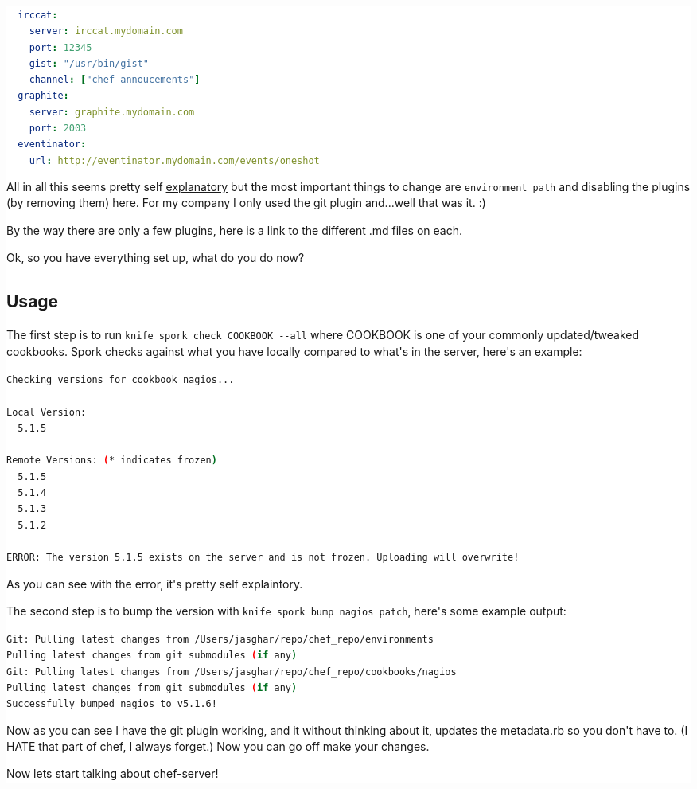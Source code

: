 ```yaml
  irccat:
    server: irccat.mydomain.com
    port: 12345
    gist: "/usr/bin/gist"
    channel: ["chef-annoucements"]
  graphite:
    server: graphite.mydomain.com
    port: 2003
  eventinator:
    url: http://eventinator.mydomain.com/events/oneshot
```

All in all this seems pretty self [explanatory](https://github.com/jonlives/knife-spork#default-environments) but the most important things to change are `environment_path` and disabling the plugins (by removing them) here.  For my company I only used the git plugin and...well that was it. :)

By the way there are only a few plugins, [here](https://github.com/jonlives/knife-spork/tree/master/plugins) is a link to the different .md files on each.

Ok, so you have everything set up, what do you do now?

Usage
-----

The first step is to run `knife spork check COOKBOOK --all` where COOKBOOK is one of your commonly updated/tweaked cookbooks.  Spork checks against what you have locally compared to what's in the server, here's an example:

```bash
Checking versions for cookbook nagios...

Local Version:
  5.1.5

Remote Versions: (* indicates frozen)
  5.1.5
  5.1.4
  5.1.3
  5.1.2

ERROR: The version 5.1.5 exists on the server and is not frozen. Uploading will overwrite!
```

As you can see with the error, it's pretty self explaintory.

The second step is to bump the version with `knife spork bump nagios patch`, here's some example output:

```bash
Git: Pulling latest changes from /Users/jasghar/repo/chef_repo/environments
Pulling latest changes from git submodules (if any)
Git: Pulling latest changes from /Users/jasghar/repo/chef_repo/cookbooks/nagios
Pulling latest changes from git submodules (if any)
Successfully bumped nagios to v5.1.6!
```

Now as you can see I have the git plugin working, and it without thinking about it, updates the metadata.rb so you don't have to. (I HATE that part of chef, I always forget.) Now you can go off make your changes.

Now lets start talking about [chef-server](10-opensource-vs-hosted-chefserver.md)!
